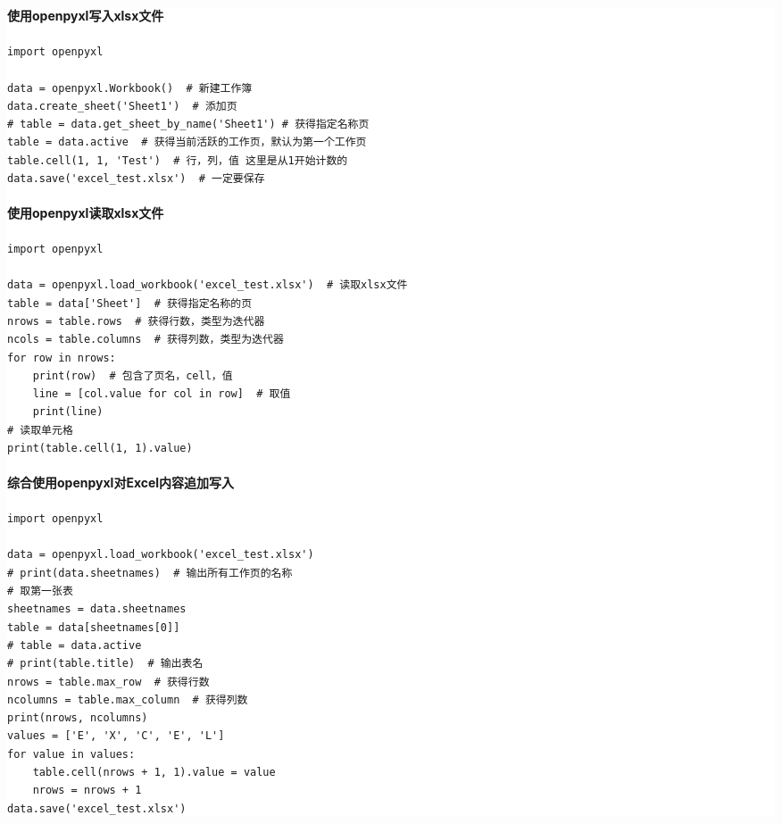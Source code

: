 #### 使用openpyxl写入xlsx文件
```
import openpyxl

data = openpyxl.Workbook()  # 新建工作簿
data.create_sheet('Sheet1')  # 添加页
# table = data.get_sheet_by_name('Sheet1') # 获得指定名称页
table = data.active  # 获得当前活跃的工作页，默认为第一个工作页
table.cell(1, 1, 'Test')  # 行，列，值 这里是从1开始计数的
data.save('excel_test.xlsx')  # 一定要保存
```

#### 使用openpyxl读取xlsx文件
```
import openpyxl

data = openpyxl.load_workbook('excel_test.xlsx')  # 读取xlsx文件
table = data['Sheet']  # 获得指定名称的页
nrows = table.rows  # 获得行数，类型为迭代器
ncols = table.columns  # 获得列数，类型为迭代器
for row in nrows:
    print(row)  # 包含了页名，cell，值
    line = [col.value for col in row]  # 取值
    print(line)
# 读取单元格
print(table.cell(1, 1).value)
```

#### 综合使用openpyxl对Excel内容追加写入
```
import openpyxl

data = openpyxl.load_workbook('excel_test.xlsx')
# print(data.sheetnames)  # 输出所有工作页的名称
# 取第一张表
sheetnames = data.sheetnames
table = data[sheetnames[0]]
# table = data.active
# print(table.title)  # 输出表名
nrows = table.max_row  # 获得行数
ncolumns = table.max_column  # 获得列数
print(nrows, ncolumns)
values = ['E', 'X', 'C', 'E', 'L']
for value in values:
    table.cell(nrows + 1, 1).value = value
    nrows = nrows + 1
data.save('excel_test.xlsx')
```
